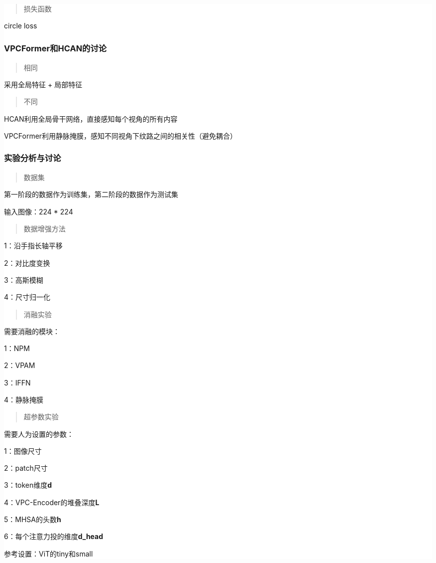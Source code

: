 > 损失函数

circle loss

### VPCFormer和HCAN的讨论

> 相同

采用全局特征 + 局部特征

> 不同

HCAN利用全局骨干网络，直接感知每个视角的所有内容

VPCFormer利用静脉掩膜，感知不同视角下纹路之间的相关性（避免耦合）

### 实验分析与讨论

> 数据集

第一阶段的数据作为训练集，第二阶段的数据作为测试集

输入图像：224 * 224

> 数据增强方法

1：沿手指长轴平移

2：对比度变换

3：高斯模糊

4：尺寸归一化

> 消融实验

需要消融的模块：

1：NPM

2：VPAM

3：IFFN

4：静脉掩膜

> 超参数实验

需要人为设置的参数：

1：图像尺寸

2：patch尺寸

3：token维度**d**

4：VPC-Encoder的堆叠深度**L**

5：MHSA的头数**h**

6：每个注意力投的维度**d_head**

参考设置：ViT的tiny和small
